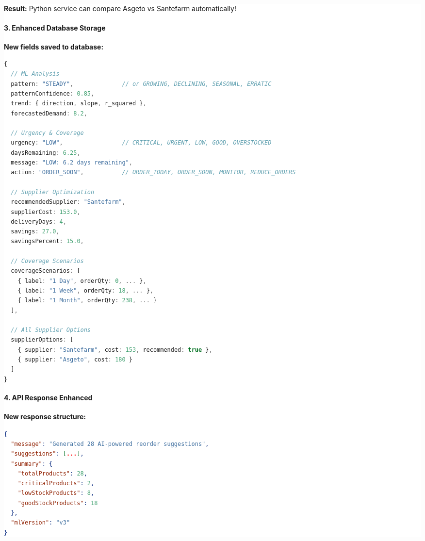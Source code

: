 **Result:** Python service can compare Asgeto vs Santefarm automatically!

#### 3. Enhanced Database Storage

**New fields saved to database:**

```typescript
{
  // ML Analysis
  pattern: "STEADY",              // or GROWING, DECLINING, SEASONAL, ERRATIC
  patternConfidence: 0.85,
  trend: { direction, slope, r_squared },
  forecastedDemand: 8.2,
  
  // Urgency & Coverage
  urgency: "LOW",                 // CRITICAL, URGENT, LOW, GOOD, OVERSTOCKED
  daysRemaining: 6.25,
  message: "LOW: 6.2 days remaining",
  action: "ORDER_SOON",           // ORDER_TODAY, ORDER_SOON, MONITOR, REDUCE_ORDERS
  
  // Supplier Optimization
  recommendedSupplier: "Santefarm",
  supplierCost: 153.0,
  deliveryDays: 4,
  savings: 27.0,
  savingsPercent: 15.0,
  
  // Coverage Scenarios
  coverageScenarios: [
    { label: "1 Day", orderQty: 0, ... },
    { label: "1 Week", orderQty: 18, ... },
    { label: "1 Month", orderQty: 238, ... }
  ],
  
  // All Supplier Options
  supplierOptions: [
    { supplier: "Santefarm", cost: 153, recommended: true },
    { supplier: "Asgeto", cost: 180 }
  ]
}
```

#### 4. API Response Enhanced

**New response structure:**

```json
{
  "message": "Generated 28 AI-powered reorder suggestions",
  "suggestions": [...],
  "summary": {
    "totalProducts": 28,
    "criticalProducts": 2,
    "lowStockProducts": 8,
    "goodStockProducts": 18
  },
  "mlVersion": "v3"
}
```
